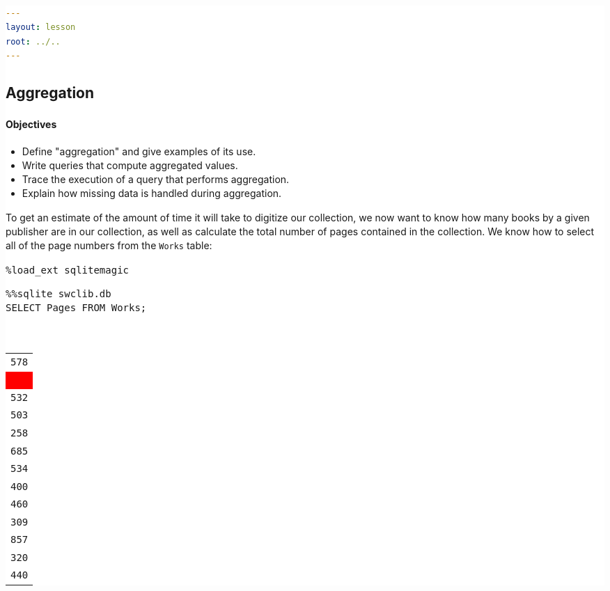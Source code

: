 ```yaml
---
layout: lesson
root: ../..
---
```


## Aggregation


<div class="objectives">
<h4 id="objectives">Objectives</h4>
<ul>
<li>Define &quot;aggregation&quot; and give examples of its use.</li>
<li>Write queries that compute aggregated values.</li>
<li>Trace the execution of a query that performs aggregation.</li>
<li>Explain how missing data is handled during aggregation.</li>
</ul>
</div>


<div>
<p>To get an estimate of the amount of time it will take to digitize our collection, we now want to know how many books by a given publisher are in our collection, as well as calculate the total number of pages contained in the collection. We know how to select all of the page numbers from the <code>Works</code> table:</p>
</div>


<div class="in">
<pre>%load_ext sqlitemagic</pre>
</div>

<div class="in">
<pre>%%sqlite swclib.db
SELECT Pages FROM Works;</pre>
</div>

<div class="out">
<pre><table>
	<TR><TD>578</TD>
	</TR>
	<TR><TD bgcolor="red">&nbsp;</TD>
	</TR>
	<TR><TD>532</TD>
	</TR>
	<TR><TD>503</TD>
	</TR>
	<TR><TD>258</TD>
	</TR>
	<TR><TD>685</TD>
	</TR>
	<TR><TD>534</TD>
	</TR>
	<TR><TD>400</TD>
	</TR>
	<TR><TD>460</TD>
	</TR>
	<TR><TD>309</TD>
	</TR>
	<TR><TD>857</TD>
	</TR>
	<TR><TD>320</TD>
	</TR>
	<TR><TD>440</TD>
	</TR>